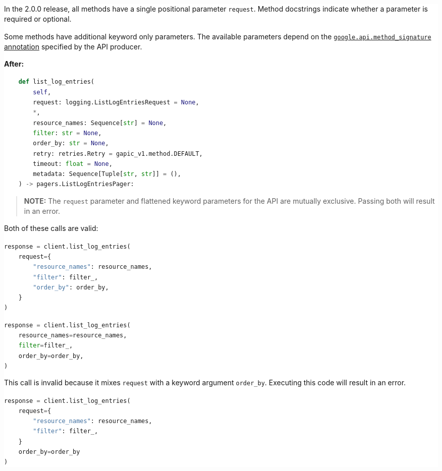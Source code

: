 
In the 2.0.0 release, all methods have a single positional parameter `request`. Method docstrings indicate whether a parameter is required or optional.

Some methods have additional keyword only parameters. The available parameters depend on the [`google.api.method_signature` annotation](https://github.com/googleapis/googleapis/blob/2db5725bf898b544a0cf951e1694d3b0fce5eda3/google/cloud/automl/v1/prediction_service.proto#L86) specified by the API producer.


**After:**
```py
    def list_log_entries(
        self,
        request: logging.ListLogEntriesRequest = None,
        *,
        resource_names: Sequence[str] = None,
        filter: str = None,
        order_by: str = None,
        retry: retries.Retry = gapic_v1.method.DEFAULT,
        timeout: float = None,
        metadata: Sequence[Tuple[str, str]] = (),
    ) -> pagers.ListLogEntriesPager:
```

> **NOTE:** The `request` parameter and flattened keyword parameters for the API are mutually exclusive.
> Passing both will result in an error.


Both of these calls are valid:

```py
response = client.list_log_entries(
    request={
        "resource_names": resource_names,
        "filter": filter_,
        "order_by": order_by,
    }
)
```

```py
response = client.list_log_entries(
    resource_names=resource_names,
    filter=filter_,
    order_by=order_by,
)
```

This call is invalid because it mixes `request` with a keyword argument `order_by`. Executing this code will result in an error.

```py
response = client.list_log_entries(
    request={
        "resource_names": resource_names,
        "filter": filter_,
    }
    order_by=order_by
)
```
